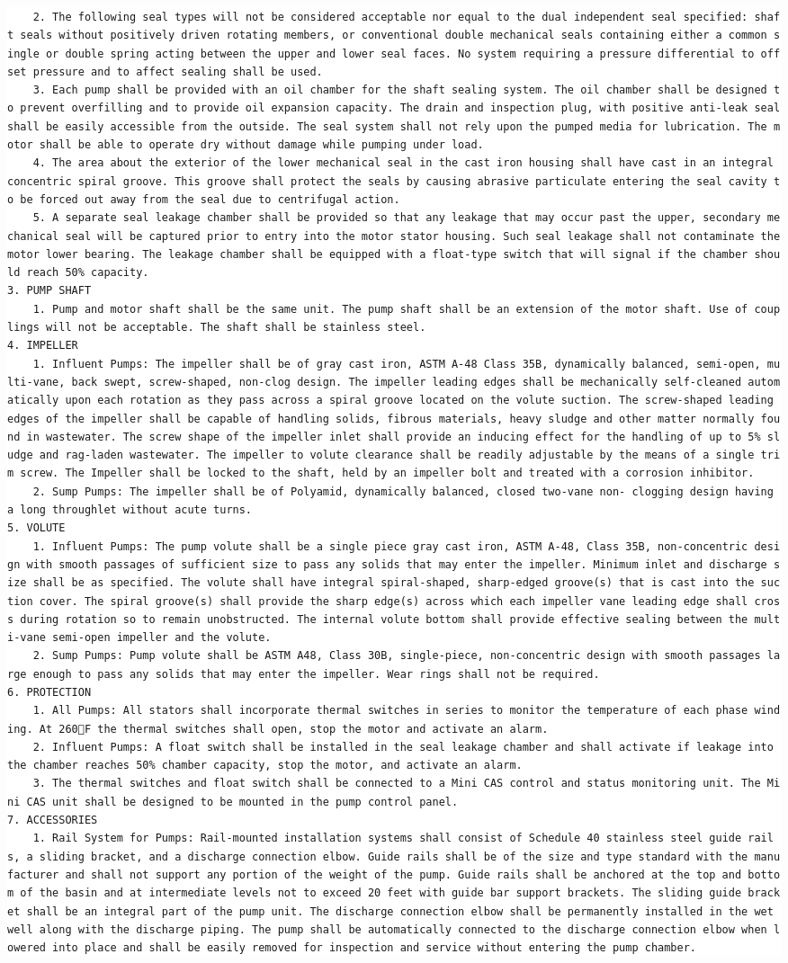 		2. The following seal types will not be considered acceptable nor equal to the dual independent seal specified: shaft seals without positively driven rotating members, or conventional double mechanical seals containing either a common single or double spring acting between the upper and lower seal faces. No system requiring a pressure differential to offset pressure and to affect sealing shall be used.
		3. Each pump shall be provided with an oil chamber for the shaft sealing system. The oil chamber shall be designed to prevent overfilling and to provide oil expansion capacity. The drain and inspection plug, with positive anti-leak seal shall be easily accessible from the outside. The seal system shall not rely upon the pumped media for lubrication. The motor shall be able to operate dry without damage while pumping under load.
		4. The area about the exterior of the lower mechanical seal in the cast iron housing shall have cast in an integral concentric spiral groove. This groove shall protect the seals by causing abrasive particulate entering the seal cavity to be forced out away from the seal due to centrifugal action.
		5. A separate seal leakage chamber shall be provided so that any leakage that may occur past the upper, secondary mechanical seal will be captured prior to entry into the motor stator housing. Such seal leakage shall not contaminate the motor lower bearing. The leakage chamber shall be equipped with a float-type switch that will signal if the chamber should reach 50% capacity.
	3. PUMP SHAFT
		1. Pump and motor shaft shall be the same unit. The pump shaft shall be an extension of the motor shaft. Use of couplings will not be acceptable. The shaft shall be stainless steel.
	4. IMPELLER
		1. Influent Pumps: The impeller shall be of gray cast iron, ASTM A-48 Class 35B, dynamically balanced, semi-open, multi-vane, back swept, screw-shaped, non-clog design. The impeller leading edges shall be mechanically self-cleaned automatically upon each rotation as they pass across a spiral groove located on the volute suction. The screw-shaped leading edges of the impeller shall be capable of handling solids, fibrous materials, heavy sludge and other matter normally found in wastewater. The screw shape of the impeller inlet shall provide an inducing effect for the handling of up to 5% sludge and rag-laden wastewater. The impeller to volute clearance shall be readily adjustable by the means of a single trim screw. The Impeller shall be locked to the shaft, held by an impeller bolt and treated with a corrosion inhibitor.
		2. Sump Pumps: The impeller shall be of Polyamid, dynamically balanced, closed two-vane non- clogging design having a long throughlet without acute turns.
	5. VOLUTE
		1. Influent Pumps: The pump volute shall be a single piece gray cast iron, ASTM A-48, Class 35B, non-concentric design with smooth passages of sufficient size to pass any solids that may enter the impeller. Minimum inlet and discharge size shall be as specified. The volute shall have integral spiral-shaped, sharp-edged groove(s) that is cast into the suction cover. The spiral groove(s) shall provide the sharp edge(s) across which each impeller vane leading edge shall cross during rotation so to remain unobstructed. The internal volute bottom shall provide effective sealing between the multi-vane semi-open impeller and the volute.
		2. Sump Pumps: Pump volute shall be ASTM A48, Class 30B, single-piece, non-concentric design with smooth passages large enough to pass any solids that may enter the impeller. Wear rings shall not be required.
	6. PROTECTION
		1. All Pumps: All stators shall incorporate thermal switches in series to monitor the temperature of each phase winding. At 260F the thermal switches shall open, stop the motor and activate an alarm.
		2. Influent Pumps: A float switch shall be installed in the seal leakage chamber and shall activate if leakage into the chamber reaches 50% chamber capacity, stop the motor, and activate an alarm.
		3. The thermal switches and float switch shall be connected to a Mini CAS control and status monitoring unit. The Mini CAS unit shall be designed to be mounted in the pump control panel.
	7. ACCESSORIES
		1. Rail System for Pumps: Rail-mounted installation systems shall consist of Schedule 40 stainless steel guide rails, a sliding bracket, and a discharge connection elbow. Guide rails shall be of the size and type standard with the manufacturer and shall not support any portion of the weight of the pump. Guide rails shall be anchored at the top and bottom of the basin and at intermediate levels not to exceed 20 feet with guide bar support brackets. The sliding guide bracket shall be an integral part of the pump unit. The discharge connection elbow shall be permanently installed in the wet well along with the discharge piping. The pump shall be automatically connected to the discharge connection elbow when lowered into place and shall be easily removed for inspection and service without entering the pump chamber.